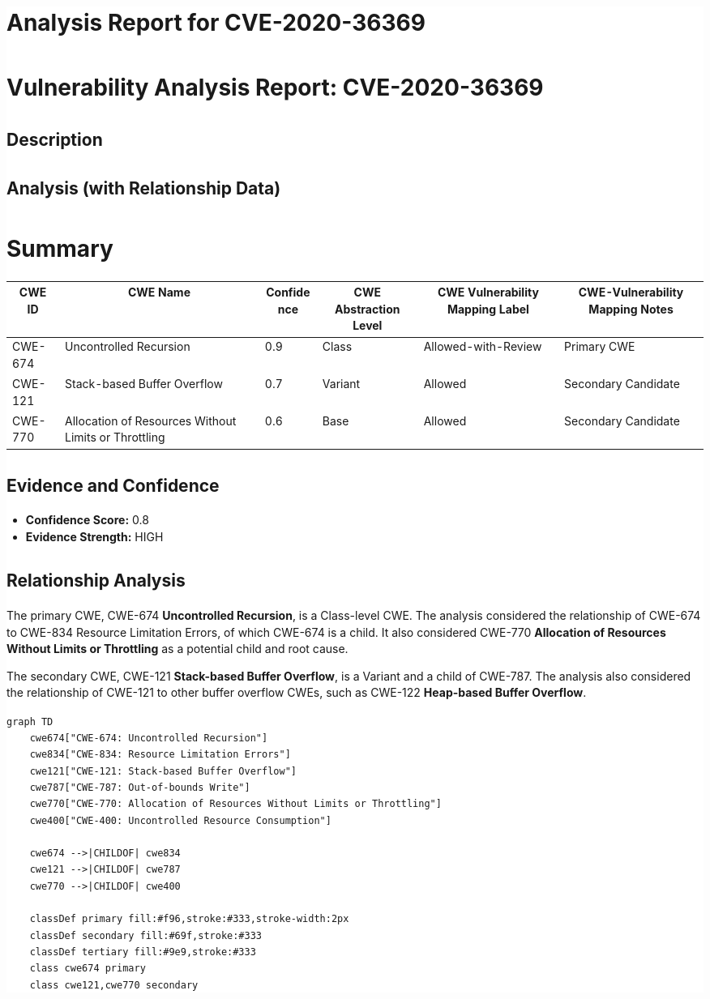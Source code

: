# Analysis Report for CVE-2020-36369

# Vulnerability Analysis Report: CVE-2020-36369

## Description



## Analysis (with Relationship Data)

# Summary
| CWE ID | CWE Name | Confidence | CWE Abstraction Level | CWE Vulnerability Mapping Label | CWE-Vulnerability Mapping Notes |
|---|---|---|---|---|---|
| CWE-674 | Uncontrolled Recursion | 0.9 | Class | Allowed-with-Review | Primary CWE |
| CWE-121 | Stack-based Buffer Overflow | 0.7 | Variant | Allowed | Secondary Candidate |
| CWE-770 | Allocation of Resources Without Limits or Throttling | 0.6 | Base | Allowed | Secondary Candidate |

## Evidence and Confidence

*   **Confidence Score:** 0.8
*   **Evidence Strength:** HIGH

## Relationship Analysis
The primary CWE, CWE-674 **Uncontrolled Recursion**, is a Class-level CWE. The analysis considered the relationship of CWE-674 to CWE-834 Resource Limitation Errors, of which CWE-674 is a child. It also considered CWE-770 **Allocation of Resources Without Limits or Throttling** as a potential child and root cause.

The secondary CWE, CWE-121 **Stack-based Buffer Overflow**, is a Variant and a child of CWE-787. The analysis also considered the relationship of CWE-121 to other buffer overflow CWEs, such as CWE-122 **Heap-based Buffer Overflow**.

```mermaid
graph TD
    cwe674["CWE-674: Uncontrolled Recursion"]
    cwe834["CWE-834: Resource Limitation Errors"]
    cwe121["CWE-121: Stack-based Buffer Overflow"]
    cwe787["CWE-787: Out-of-bounds Write"]
    cwe770["CWE-770: Allocation of Resources Without Limits or Throttling"]
    cwe400["CWE-400: Uncontrolled Resource Consumption"]
    
    cwe674 -->|CHILDOF| cwe834
    cwe121 -->|CHILDOF| cwe787
    cwe770 -->|CHILDOF| cwe400
    
    classDef primary fill:#f96,stroke:#333,stroke-width:2px
    classDef secondary fill:#69f,stroke:#333
    classDef tertiary fill:#9e9,stroke:#333
    class cwe674 primary
    class cwe121,cwe770 secondary
```
